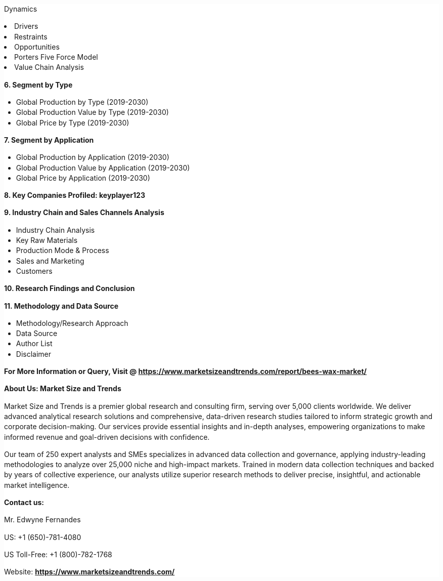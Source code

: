 Dynamics</li><li>Drivers</li><li>Restraints</li><li>Opportunities</li><li>Porters Five Force Model</li><li>Value Chain Analysis&nbsp;</li></ul><p><strong>6. Segment by Type</strong></p><ul><li>Global Production by Type (2019-2030)</li><li>Global Production Value by Type (2019-2030)</li><li>Global Price by Type (2019-2030)</li></ul><p><strong>7. Segment by Application</strong></p><ul><li>Global Production by Application (2019-2030)</li><li>Global Production Value by Application (2019-2030)</li><li>Global Price by Application (2019-2030)</li></ul><p><strong>8. Key Companies Profiled: keyplayer123</strong></p><p><strong>9. Industry Chain and Sales Channels Analysis</strong></p><ul><li>Industry Chain Analysis</li><li>Key Raw Materials</li><li>Production Mode &amp; Process</li><li>Sales and Marketing</li><li>Customers</li></ul><p><strong>10. Research Findings and Conclusion</strong></p><p><strong>11. Methodology and Data Source</strong></p><ul><li>Methodology/Research Approach</li><li>Data Source</li><li>Author List</li><li>Disclaimer</li></ul></p><p><strong>For More Information or Query, Visit @ <a href="https://www.marketsizeandtrends.com/report/bees-wax-market/">https://www.marketsizeandtrends.com/report/bees-wax-market/</a></strong></p><p><strong>About Us: Market Size and Trends</strong></p><p>Market Size and Trends is a premier global research and consulting firm, serving over 5,000 clients worldwide. We deliver advanced analytical research solutions and comprehensive, data-driven research studies tailored to inform strategic growth and corporate decision-making. Our services provide essential insights and in-depth analyses, empowering organizations to make informed revenue and goal-driven decisions with confidence.</p><p>Our team of 250 expert analysts and SMEs specializes in advanced data collection and governance, applying industry-leading methodologies to analyze over 25,000 niche and high-impact markets. Trained in modern data collection techniques and backed by years of collective experience, our analysts utilize superior research methods to deliver precise, insightful, and actionable market intelligence.</p><p><strong>Contact us:</strong></p><p>Mr. Edwyne Fernandes</p><p>US: +1 (650)-781-4080</p><p>US Toll-Free: +1 (800)-782-1768</p><p>Website: <strong><a href="https://www.marketsizeandtrends.com/">https://www.marketsizeandtrends.com/</a></strong></p>
